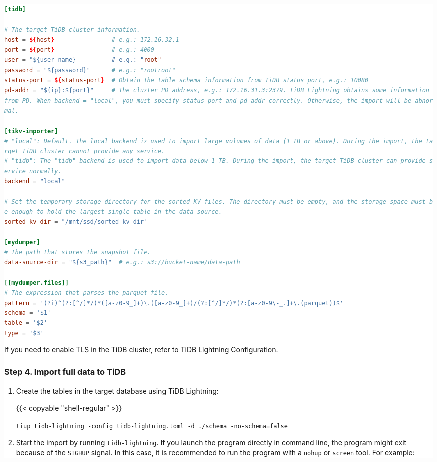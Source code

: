 ```toml
[tidb]

# The target TiDB cluster information.
host = ${host}                # e.g.: 172.16.32.1
port = ${port}                # e.g.: 4000
user = "${user_name}          # e.g.: "root"
password = "${password}"      # e.g.: "rootroot"
status-port = ${status-port}  # Obtain the table schema information from TiDB status port, e.g.: 10080
pd-addr = "${ip}:${port}"     # The cluster PD address, e.g.: 172.16.31.3:2379. TiDB Lightning obtains some information from PD. When backend = "local", you must specify status-port and pd-addr correctly. Otherwise, the import will be abnormal.

[tikv-importer]
# "local": Default. The local backend is used to import large volumes of data (1 TB or above). During the import, the target TiDB cluster cannot provide any service.
# "tidb": The "tidb" backend is used to import data below 1 TB. During the import, the target TiDB cluster can provide service normally.
backend = "local"

# Set the temporary storage directory for the sorted KV files. The directory must be empty, and the storage space must be enough to hold the largest single table in the data source.
sorted-kv-dir = "/mnt/ssd/sorted-kv-dir"

[mydumper]
# The path that stores the snapshot file.
data-source-dir = "${s3_path}"  # e.g.: s3://bucket-name/data-path

[[mydumper.files]]
# The expression that parses the parquet file.
pattern = '(?i)^(?:[^/]*/)*([a-z0-9_]+)\.([a-z0-9_]+)/(?:[^/]*/)*(?:[a-z0-9\-_.]+\.(parquet))$'
schema = '$1'
table = '$2'
type = '$3'
```

If you need to enable TLS in the TiDB cluster, refer to [TiDB Lightning Configuration](/tidb-lightning/tidb-lightning-configuration.md).

### Step 4. Import full data to TiDB

1. Create the tables in the target database using TiDB Lightning:

    {{< copyable "shell-regular" >}}

    ```shell
    tiup tidb-lightning -config tidb-lightning.toml -d ./schema -no-schema=false
    ```

2. Start the import by running `tidb-lightning`. If you launch the program directly in command line, the program might exit because of the `SIGHUP` signal. In this case, it is recommended to run the program with a `nohup` or `screen` tool. For example:
